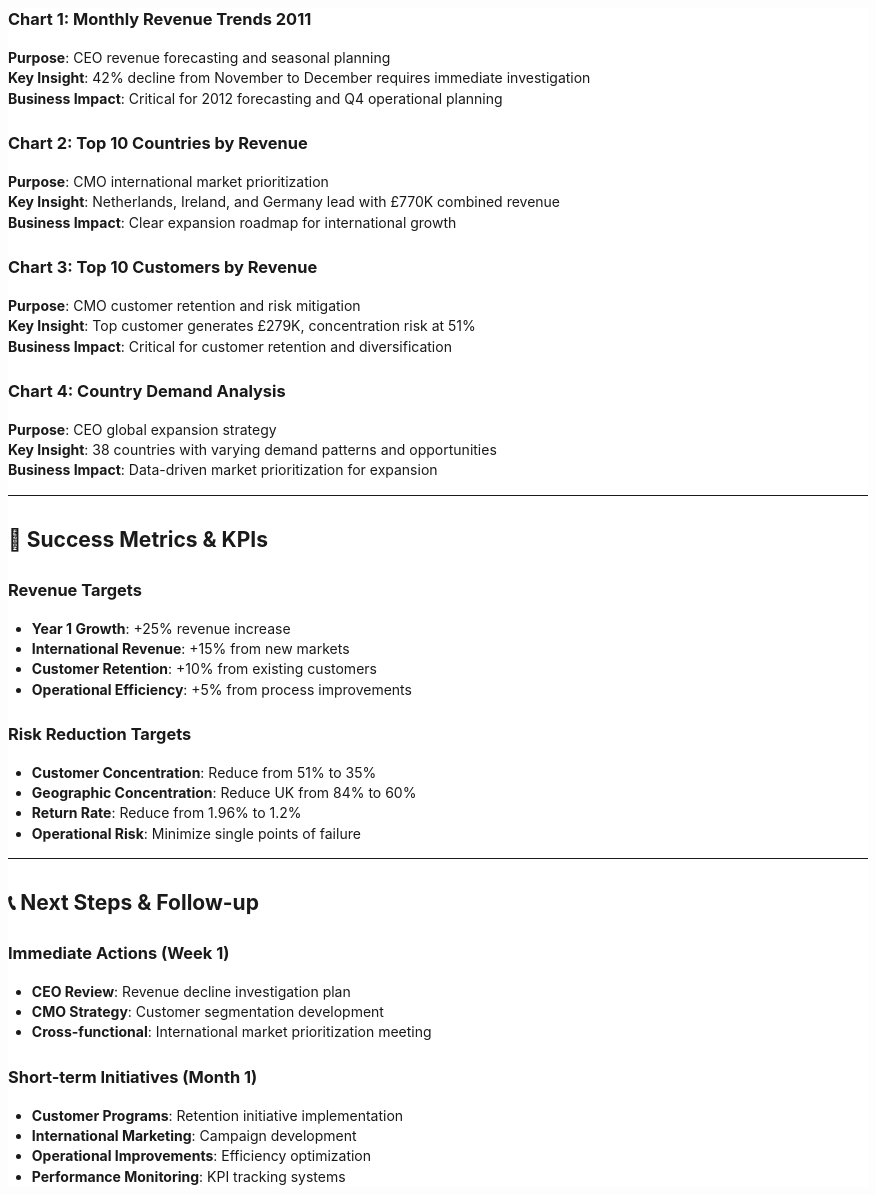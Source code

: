 ### **Chart 1: Monthly Revenue Trends 2011**
**Purpose**: CEO revenue forecasting and seasonal planning  
**Key Insight**: 42% decline from November to December requires immediate investigation  
**Business Impact**: Critical for 2012 forecasting and Q4 operational planning

### **Chart 2: Top 10 Countries by Revenue**
**Purpose**: CMO international market prioritization  
**Key Insight**: Netherlands, Ireland, and Germany lead with £770K combined revenue  
**Business Impact**: Clear expansion roadmap for international growth

### **Chart 3: Top 10 Customers by Revenue**
**Purpose**: CMO customer retention and risk mitigation  
**Key Insight**: Top customer generates £279K, concentration risk at 51%  
**Business Impact**: Critical for customer retention and diversification

### **Chart 4: Country Demand Analysis**
**Purpose**: CEO global expansion strategy  
**Key Insight**: 38 countries with varying demand patterns and opportunities  
**Business Impact**: Data-driven market prioritization for expansion

---

## 🚀 **Success Metrics & KPIs**

### **Revenue Targets**
- **Year 1 Growth**: +25% revenue increase
- **International Revenue**: +15% from new markets
- **Customer Retention**: +10% from existing customers
- **Operational Efficiency**: +5% from process improvements

### **Risk Reduction Targets**
- **Customer Concentration**: Reduce from 51% to 35%
- **Geographic Concentration**: Reduce UK from 84% to 60%
- **Return Rate**: Reduce from 1.96% to 1.2%
- **Operational Risk**: Minimize single points of failure

---

## 📞 **Next Steps & Follow-up**

### **Immediate Actions (Week 1)**
- **CEO Review**: Revenue decline investigation plan
- **CMO Strategy**: Customer segmentation development
- **Cross-functional**: International market prioritization meeting

### **Short-term Initiatives (Month 1)**
- **Customer Programs**: Retention initiative implementation
- **International Marketing**: Campaign development
- **Operational Improvements**: Efficiency optimization
- **Performance Monitoring**: KPI tracking systems
